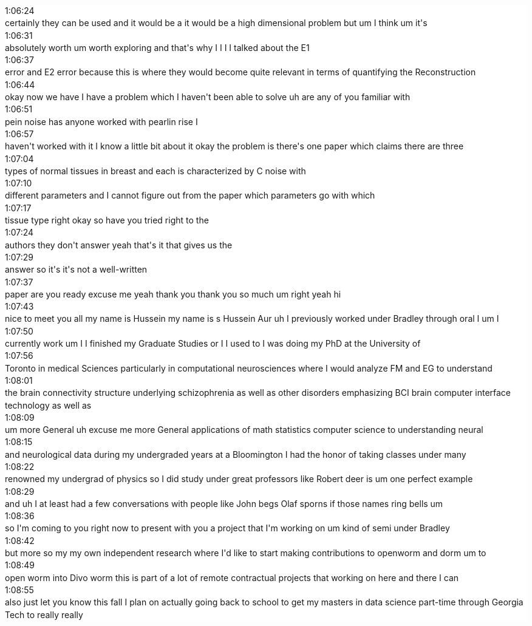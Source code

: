 1:06:24     
certainly they can be used and it would be a it would be a high dimensional problem but um I think um it's     
1:06:31     
absolutely worth um worth exploring and that's why I I I I talked about the E1     
1:06:37     
error and E2 error because this is where they would become quite relevant in terms of quantifying the Reconstruction     
1:06:44     
okay now we have I have a problem which I haven't been able to solve uh are any of you familiar with     
1:06:51     
pein noise has anyone worked with pearlin rise I     
1:06:57     
haven't worked with it I know a little bit about it okay the problem is there's one paper which claims there are three     
1:07:04     
types of normal tissues in breast and each is characterized by C noise with     
1:07:10     
different parameters and I cannot figure out from the paper which parameters go with which     
1:07:17     
tissue type right okay so have you tried right to the     
1:07:24     
authors they don't answer yeah that's it that gives us the     
1:07:29     
answer so it's it's not a well-written     
1:07:37     
paper are you ready excuse me yeah thank you thank you so much um right yeah hi     
1:07:43     
nice to meet you all my name is Hussein my name is s Hussein Aur uh I previously worked under Bradley through oral I um I     
1:07:50     
currently work um I I finished my Graduate Studies or I I used to I was doing my PhD at the University of     
1:07:56     
Toronto in medical Sciences particularly in computational neurosciences where I would analyze FM and EG to understand     
1:08:01     
the brain connectivity structure underlying schizophrenia as well as other disorders emphasizing BCI brain computer interface technology as well as     
1:08:09     
um more General uh excuse me more General applications of math statistics computer science to understanding neural     
1:08:15     
and neurological data during my undergraded years at a Bloomington I had the honor of taking classes under many     
1:08:22     
renowned my undergrad of physics so I did study under great professors like Robert deer is um one perfect example     
1:08:29     
and uh I at least had a few conversations with people like John begs Olaf sporns if those names ring bells um     
1:08:36     
so I'm coming to you right now to present with you a project that I'm working on um kind of semi under Bradley     
1:08:42     
but more so my my own independent research where I'd like to start making contributions to openworm and dorm um to     
1:08:49     
open worm into Divo worm this is part of a lot of remote contractual projects that working on here and there I can     
1:08:55     
also just let you know this fall I plan on actually going back to school to get my masters in data science part-time through Georgia Tech to really really     